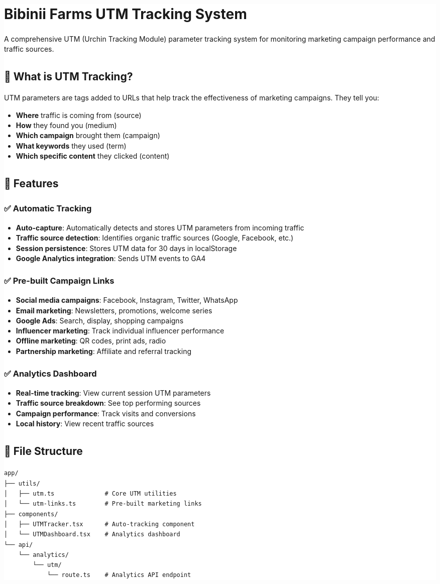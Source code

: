 # Bibinii Farms UTM Tracking System

A comprehensive UTM (Urchin Tracking Module) parameter tracking system for monitoring marketing campaign performance and traffic sources.

## 🎯 What is UTM Tracking?

UTM parameters are tags added to URLs that help track the effectiveness of marketing campaigns. They tell you:
- **Where** traffic is coming from (source)
- **How** they found you (medium)
- **Which campaign** brought them (campaign)
- **What keywords** they used (term)
- **Which specific content** they clicked (content)

## 🚀 Features

### ✅ Automatic Tracking
- **Auto-capture**: Automatically detects and stores UTM parameters from incoming traffic
- **Traffic source detection**: Identifies organic traffic sources (Google, Facebook, etc.)
- **Session persistence**: Stores UTM data for 30 days in localStorage
- **Google Analytics integration**: Sends UTM events to GA4

### ✅ Pre-built Campaign Links
- **Social media campaigns**: Facebook, Instagram, Twitter, WhatsApp
- **Email marketing**: Newsletters, promotions, welcome series
- **Google Ads**: Search, display, shopping campaigns
- **Influencer marketing**: Track individual influencer performance
- **Offline marketing**: QR codes, print ads, radio
- **Partnership marketing**: Affiliate and referral tracking

### ✅ Analytics Dashboard
- **Real-time tracking**: View current session UTM parameters
- **Traffic source breakdown**: See top performing sources
- **Campaign performance**: Track visits and conversions
- **Local history**: View recent traffic sources

## 📁 File Structure

```
app/
├── utils/
│   ├── utm.ts              # Core UTM utilities
│   └── utm-links.ts        # Pre-built marketing links
├── components/
│   ├── UTMTracker.tsx      # Auto-tracking component
│   └── UTMDashboard.tsx    # Analytics dashboard
└── api/
    └── analytics/
        └── utm/
            └── route.ts    # Analytics API endpoint
```
